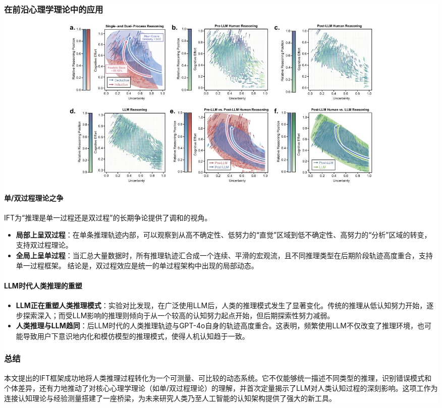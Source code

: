 ### 在前沿心理学理论中的应用

<img src="/images/2510.21623v1/x5.jpg" alt="" style="width:85%; max-width:600px; margin:auto; display:block;">

#### 单/双过程理论之争
IFT为“推理是单一过程还是双过程”的长期争论提供了调和的视角。
*   **局部上呈双过程**：在单条推理轨迹内部，可以观察到从高不确定性、低努力的“直觉”区域到低不确定性、高努力的“分析”区域的转变，支持双过程理论。
*   **全局上呈单过程**：当汇总大量数据时，所有推理轨迹汇合成一个连续、平滑的宏观流，且不同推理类型在后期阶段轨迹高度重合，支持单一过程框架。
结论是，双过程效应是统一的单过程架构中出现的局部动态。

#### LLM时代人类推理的重塑
*   **LLM正在重塑人类推理模式**：实验对比发现，在广泛使用LLM后，人类的推理模式发生了显著变化。传统的推理从低认知努力开始，逐步探索深入；而受LLM影响的推理则倾向于从一个较高的认知努力起点开始，但后期探索性努力减弱。
*   **人类推理与LLM趋同**：后LLM时代的人类推理轨迹与GPT-4o自身的轨迹高度重合。这表明，频繁使用LLM不仅改变了推理环境，也可能导致用户下意识地内化和模仿模型的推理模式，使得人机认知趋于一致。

### 总结
本文提出的IFT框架成功地将人类推理过程转化为一个可测量、可比较的动态系统。它不仅能够统一描述不同类型的推理，识别错误模式和个体差异，还有力地推动了对核心心理学理论（如单/双过程理论）的理解，并首次定量揭示了LLM对人类认知过程的深刻影响。这项工作为连接认知理论与经验测量搭建了一座桥梁，为未来研究人类乃至人工智能的认知架构提供了强大的新工具。